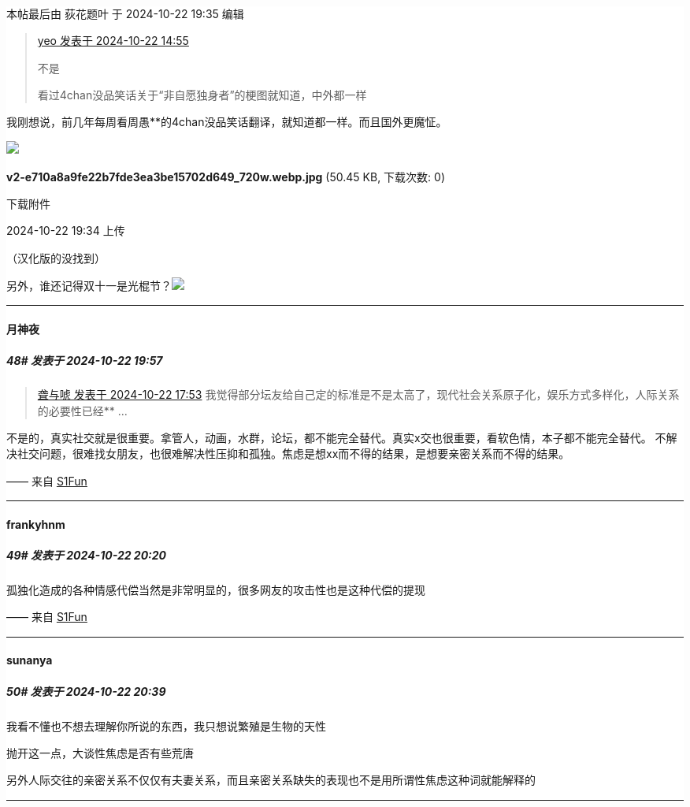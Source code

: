  本帖最后由 荻花题叶 于 2024-10-22 19:35 编辑 
<blockquote><a href="httphttps://bbs.saraba1st.com/2b/forum.php?mod=redirect&amp;goto=findpost&amp;pid=66514751&amp;ptid=2204072" target="_blank">yeo 发表于 2024-10-22 14:55</a>

不是

看过4chan没品笑话关于“非自愿独身者”的梗图就知道，中外都一样</blockquote>
我刚想说，前几年每周看周愚**的4chan没品笑话翻译，就知道都一样。而且国外更魔怔。

<img src="https://img.saraba1st.com/forum/202410/22/193417nkwkp99dn0hzsffs.jpg" referrerpolicy="no-referrer">

<strong>v2-e710a8a9fe22b7fde3ea3be15702d649_720w.webp.jpg</strong> (50.45 KB, 下载次数: 0)

下载附件

2024-10-22 19:34 上传

（汉化版的没找到）

另外，谁还记得双十一是光棍节？<img src="https://static.saraba1st.com/image/smiley/face2017/035.png" referrerpolicy="no-referrer">


*****

####  月神夜  
##### 48#       发表于 2024-10-22 19:57

<blockquote><a href="httphttps://bbs.saraba1st.com/2b/forum.php?mod=redirect&amp;goto=findpost&amp;pid=66516426&amp;ptid=2204072" target="_blank">聋与唬 发表于 2024-10-22 17:53</a>
我觉得部分坛友给自己定的标准是不是太高了，现代社会关系原子化，娱乐方式多样化，人际关系的必要性已经** ...</blockquote>
不是的，真实社交就是很重要。拿管人，动画，水群，论坛，都不能完全替代。真实x交也很重要，看软色情，本子都不能完全替代。
不解决社交问题，很难找女朋友，也很难解决性压抑和孤独。焦虑是想xx而不得的结果，是想要亲密关系而不得的结果。

—— 来自 [S1Fun](https://s1fun.koalcat.com)


*****

####  frankyhnm  
##### 49#       发表于 2024-10-22 20:20

孤独化造成的各种情感代偿当然是非常明显的，很多网友的攻击性也是这种代偿的提现

—— 来自 [S1Fun](https://s1fun.koalcat.com)


*****

####  sunanya  
##### 50#       发表于 2024-10-22 20:39

我看不懂也不想去理解你所说的东西，我只想说繁殖是生物的天性

抛开这一点，大谈性焦虑是否有些荒唐

另外人际交往的亲密关系不仅仅有夫妻关系，而且亲密关系缺失的表现也不是用所谓性焦虑这种词就能解释的


*****
